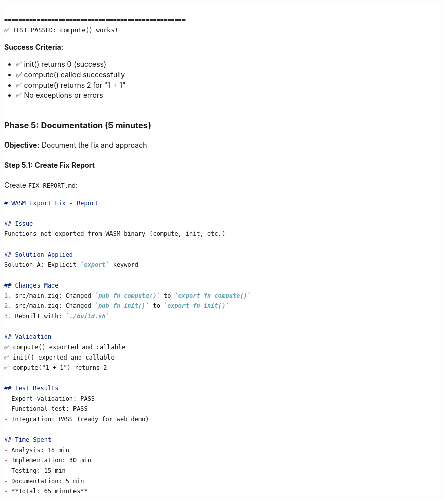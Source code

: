 ```

==================================================
✅ TEST PASSED: compute() works!
```

**Success Criteria:**
- ✅ init() returns 0 (success)
- ✅ compute() called successfully
- ✅ compute() returns 2 for "1 + 1"
- ✅ No exceptions or errors

---

### Phase 5: Documentation (5 minutes)

**Objective:** Document the fix and approach

#### Step 5.1: Create Fix Report

Create `FIX_REPORT.md`:

```markdown
# WASM Export Fix - Report

## Issue
Functions not exported from WASM binary (compute, init, etc.)

## Solution Applied
Solution A: Explicit `export` keyword

## Changes Made
1. src/main.zig: Changed `pub fn compute()` to `export fn compute()`
2. src/main.zig: Changed `pub fn init()` to `export fn init()`
3. Rebuilt with: `./build.sh`

## Validation
✅ compute() exported and callable
✅ init() exported and callable
✅ compute("1 + 1") returns 2

## Test Results
- Export validation: PASS
- Functional test: PASS
- Integration: PASS (ready for web demo)

## Time Spent
- Analysis: 15 min
- Implementation: 30 min
- Testing: 15 min
- Documentation: 5 min
- **Total: 65 minutes**
```
